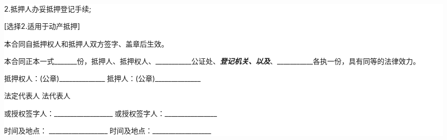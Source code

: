 
2.抵押人办妥抵押登记手续;


[选择2.适用于动产抵押]


本合同自抵押权人和抵押人双方签字、盖章后生效。


本合同正本一式_______份，抵押人、抵押权人、___________公证处、___________登记机关、以及___________、___________各执一份，具有同等的法律效力。


抵押权人：(公章)______________ 抵押人：(公章)______________


法定代表人 法代表人


或授权签字人：__________________ 或授权签字人：________________


时间及地点： __________________ 时间及地点：__________________
 


 

 
 
 
 
 
  


  
 

  


  


  
 
 
 
 

